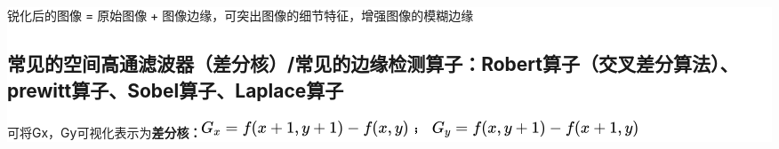 锐化后的图像 = 原始图像 + 图像边缘，可突出图像的细节特征，增强图像的模糊边缘

## 常见的空间高通滤波器（差分核）/常见的边缘检测算子：Robert算子（交叉差分算法）、prewitt算子、Sobel算子、Laplace算子

可将Gx，Gy可视化表示为**差分核：**![descript](media/c3552b13e073ab52dabb0a592061c039.png)
